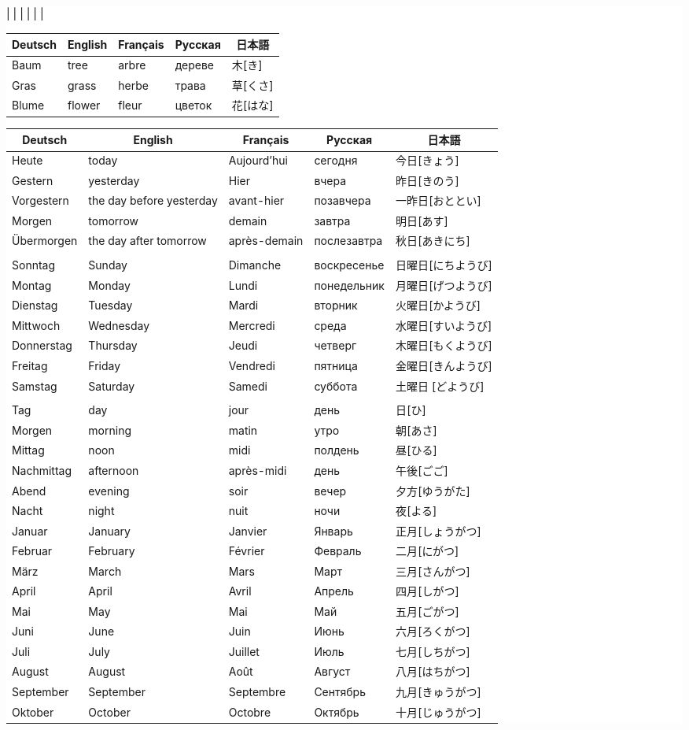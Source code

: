 | | | | | |

| Deutsch | English | Français | Русская | 日本語|
|---------|---------|----------|---------|--------|
| Baum | tree | arbre | дереве | 木[き]|
| Gras | grass | herbe | трава | 草[くさ]|
| Blume | flower | fleur | цветок | 花[はな]|

| Deutsch | English | Français | Русская | 日本語|
|---------|---------|----------|---------|--------|
| Heute | today | Aujourd’hui | сегодня | 今日[きょう]|
| Gestern | yesterday | Hier | вчера | 昨日[きのう]|
| Vorgestern | the day before yesterday | avant-hier | позавчера | 一昨日[おととい]|
| Morgen | tomorrow | demain | завтра | 明日[あす]|
| Übermorgen | the day after tomorrow | après-demain | послезавтра | 秋日[あきにち]|
| | | | | |
| Sonntag | Sunday | Dimanche | воскресенье | 日曜日[にちようび]|
| Montag | Monday | Lundi | понедельник | 月曜日[げつようび]|
| Dienstag | Tuesday | Mardi | вторник | 火曜日[かようび]|
| Mittwoch | Wednesday| Mercredi | среда | 水曜日[すいようび]|
| Donnerstag | Thursday | Jeudi | четверг | 木曜日[もくようび]|
| Freitag | Friday | Vendredi | пятница | 金曜日[きんようび]|
| Samstag | Saturday | Samedi | суббота | 土曜日 [どようび]|
|         |         |          |         |        |
| Tag | day | jour | день | 日[ひ]|
| Morgen | morning | matin | утро | 朝[あさ]|
| Mittag | noon | midi | полдень | 昼[ひる]|
| Nachmittag | afternoon | après-midi | день | 午後[ごご]|
| Abend | evening | soir | вечер | 夕方[ゆうがた]|
| Nacht | night | nuit | ночи | 夜[よる]|
| Januar | January | Janvier | Январь | 正月[しょうがつ]|
| Februar | February | Février | Февраль | 二月[にがつ]|
| März | March | Mars | Март | 三月[さんがつ]|
| April | April | Avril | Апрель | 四月[しがつ]|
| Mai | May | Mai | Май | 五月[ごがつ]|
| Juni | June | Juin | Июнь |六月[ろくがつ] |
| Juli | July | Juillet | Июль | 七月[しちがつ]|
| August | August | Août | Август | 八月[はちがつ]|
| September | September | Septembre | Сентябрь | 九月[きゅうがつ]|
| Oktober | October | Octobre | Октябрь | 十月[じゅうがつ]|